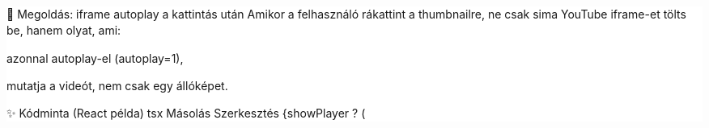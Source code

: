 🔧 Megoldás: iframe autoplay a kattintás után
Amikor a felhasználó rákattint a thumbnailre, ne csak sima YouTube iframe-et tölts be, hanem olyat, ami:

azonnal autoplay-el (autoplay=1),

mutatja a videót, nem csak egy állóképet.

✨ Kódminta (React példa)
tsx
Másolás
Szerkesztés
{showPlayer ? (
  <iframe
    width="100%"
    height="100%"
    src={`https://www.youtube.com/embed/${videoId}?autoplay=1&mute=1&rel=0`}
    title="YouTube video player"
    frameBorder="0"
    allow="autoplay; encrypted-media"
    allowFullScreen
  />
) : (
  <img
    src={`https://img.youtube.com/vi/${videoId}/hqdefault.jpg`}
    alt={video.title}
    onClick={() => setShowPlayer(true)}
    className={styles.thumbnail}
  />
)}
🔍 Részletek:
autoplay=1: azonnal elindítja a videót

mute=1: néma mód (Chrome csak így engedi automatikus indítást!)

rel=0: ne ajánljon más videókat a végén

allow="autoplay": kell, különben nem indul el automatikusan

🟡 Fontos tudni
Autoplay csak némán működik elsőre, mert a legtöbb böngésző tiltja a hangos autoplay-t (felhasználói élmény védelme miatt).

Ha a felhasználó másodszor nézi meg, már engedélyezhet hangot is.

Teljes képernyőhöz allowFullScreen is kell.

✅ Eredmény:
Egyetlen kattintásra azonnal bejön a YouTube lejátszó

A videó azonnal elindul (némán)

A felhasználónak nem kell kétszer kattintani


===================================================================
